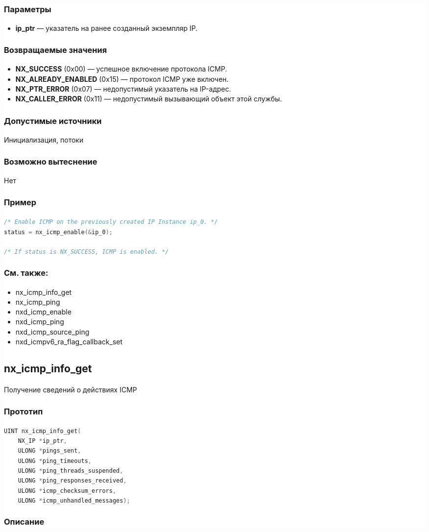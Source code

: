 ### <a name="parameters"></a>Параметры 

- **ip_ptr** — указатель на ранее созданный экземпляр IP.

### <a name="return-values"></a>Возвращаемые значения  

- **NX_SUCCESS** (0x00) — успешное включение протокола ICMP.
- **NX_ALREADY_ENABLED** (0x15) — протокол ICMP уже включен.
- **NX_PTR_ERROR** (0x07) — недопустимый указатель на IP-адрес.
- **NX_CALLER_ERROR** (0x11) — недопустимый вызывающий объект этой службы.

### <a name="allowed-from"></a>Допустимые источники

Инициализация, потоки

### <a name="preemption-possible"></a>Возможно вытеснение

Нет

### <a name="example"></a>Пример

```c
/* Enable ICMP on the previously created IP Instance ip_0. */
status = nx_icmp_enable(&ip_0);

/* If status is NX_SUCCESS, ICMP is enabled. */
```
### <a name="see-also"></a>См. также:

- nx_icmp_info_get
- nx_icmp_ping
- nxd_icmp_enable
- nxd_icmp_ping
- nxd_icmp_source_ping
- nxd_icmpv6_ra_flag_callback_set

## <a name="nx_icmp_info_get"></a>nx_icmp_info_get
Получение сведений о действиях ICMP

### <a name="prototype"></a>Прототип  

```c
UINT nx_icmp_info_get(
    NX_IP *ip_ptr,
    ULONG *pings_sent,
    ULONG *ping_timeouts,
    ULONG *ping_threads_suspended,
    ULONG *ping_responses_received,
    ULONG *icmp_checksum_errors,
    ULONG *icmp_unhandled_messages);
```
### <a name="description"></a>Описание
